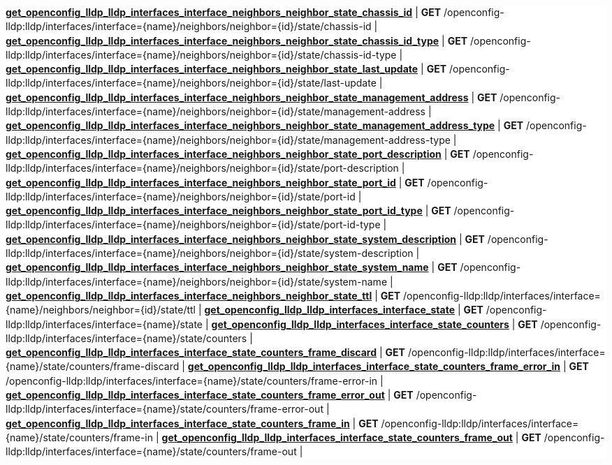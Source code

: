 [**get_openconfig_lldp_lldp_interfaces_interface_neighbors_neighbor_state_chassis_id**](OpenconfigLldpApi.md#get_openconfig_lldp_lldp_interfaces_interface_neighbors_neighbor_state_chassis_id) | **GET** /openconfig-lldp:lldp/interfaces/interface&#x3D;{name}/neighbors/neighbor&#x3D;{id}/state/chassis-id | 
[**get_openconfig_lldp_lldp_interfaces_interface_neighbors_neighbor_state_chassis_id_type**](OpenconfigLldpApi.md#get_openconfig_lldp_lldp_interfaces_interface_neighbors_neighbor_state_chassis_id_type) | **GET** /openconfig-lldp:lldp/interfaces/interface&#x3D;{name}/neighbors/neighbor&#x3D;{id}/state/chassis-id-type | 
[**get_openconfig_lldp_lldp_interfaces_interface_neighbors_neighbor_state_last_update**](OpenconfigLldpApi.md#get_openconfig_lldp_lldp_interfaces_interface_neighbors_neighbor_state_last_update) | **GET** /openconfig-lldp:lldp/interfaces/interface&#x3D;{name}/neighbors/neighbor&#x3D;{id}/state/last-update | 
[**get_openconfig_lldp_lldp_interfaces_interface_neighbors_neighbor_state_management_address**](OpenconfigLldpApi.md#get_openconfig_lldp_lldp_interfaces_interface_neighbors_neighbor_state_management_address) | **GET** /openconfig-lldp:lldp/interfaces/interface&#x3D;{name}/neighbors/neighbor&#x3D;{id}/state/management-address | 
[**get_openconfig_lldp_lldp_interfaces_interface_neighbors_neighbor_state_management_address_type**](OpenconfigLldpApi.md#get_openconfig_lldp_lldp_interfaces_interface_neighbors_neighbor_state_management_address_type) | **GET** /openconfig-lldp:lldp/interfaces/interface&#x3D;{name}/neighbors/neighbor&#x3D;{id}/state/management-address-type | 
[**get_openconfig_lldp_lldp_interfaces_interface_neighbors_neighbor_state_port_description**](OpenconfigLldpApi.md#get_openconfig_lldp_lldp_interfaces_interface_neighbors_neighbor_state_port_description) | **GET** /openconfig-lldp:lldp/interfaces/interface&#x3D;{name}/neighbors/neighbor&#x3D;{id}/state/port-description | 
[**get_openconfig_lldp_lldp_interfaces_interface_neighbors_neighbor_state_port_id**](OpenconfigLldpApi.md#get_openconfig_lldp_lldp_interfaces_interface_neighbors_neighbor_state_port_id) | **GET** /openconfig-lldp:lldp/interfaces/interface&#x3D;{name}/neighbors/neighbor&#x3D;{id}/state/port-id | 
[**get_openconfig_lldp_lldp_interfaces_interface_neighbors_neighbor_state_port_id_type**](OpenconfigLldpApi.md#get_openconfig_lldp_lldp_interfaces_interface_neighbors_neighbor_state_port_id_type) | **GET** /openconfig-lldp:lldp/interfaces/interface&#x3D;{name}/neighbors/neighbor&#x3D;{id}/state/port-id-type | 
[**get_openconfig_lldp_lldp_interfaces_interface_neighbors_neighbor_state_system_description**](OpenconfigLldpApi.md#get_openconfig_lldp_lldp_interfaces_interface_neighbors_neighbor_state_system_description) | **GET** /openconfig-lldp:lldp/interfaces/interface&#x3D;{name}/neighbors/neighbor&#x3D;{id}/state/system-description | 
[**get_openconfig_lldp_lldp_interfaces_interface_neighbors_neighbor_state_system_name**](OpenconfigLldpApi.md#get_openconfig_lldp_lldp_interfaces_interface_neighbors_neighbor_state_system_name) | **GET** /openconfig-lldp:lldp/interfaces/interface&#x3D;{name}/neighbors/neighbor&#x3D;{id}/state/system-name | 
[**get_openconfig_lldp_lldp_interfaces_interface_neighbors_neighbor_state_ttl**](OpenconfigLldpApi.md#get_openconfig_lldp_lldp_interfaces_interface_neighbors_neighbor_state_ttl) | **GET** /openconfig-lldp:lldp/interfaces/interface&#x3D;{name}/neighbors/neighbor&#x3D;{id}/state/ttl | 
[**get_openconfig_lldp_lldp_interfaces_interface_state**](OpenconfigLldpApi.md#get_openconfig_lldp_lldp_interfaces_interface_state) | **GET** /openconfig-lldp:lldp/interfaces/interface&#x3D;{name}/state | 
[**get_openconfig_lldp_lldp_interfaces_interface_state_counters**](OpenconfigLldpApi.md#get_openconfig_lldp_lldp_interfaces_interface_state_counters) | **GET** /openconfig-lldp:lldp/interfaces/interface&#x3D;{name}/state/counters | 
[**get_openconfig_lldp_lldp_interfaces_interface_state_counters_frame_discard**](OpenconfigLldpApi.md#get_openconfig_lldp_lldp_interfaces_interface_state_counters_frame_discard) | **GET** /openconfig-lldp:lldp/interfaces/interface&#x3D;{name}/state/counters/frame-discard | 
[**get_openconfig_lldp_lldp_interfaces_interface_state_counters_frame_error_in**](OpenconfigLldpApi.md#get_openconfig_lldp_lldp_interfaces_interface_state_counters_frame_error_in) | **GET** /openconfig-lldp:lldp/interfaces/interface&#x3D;{name}/state/counters/frame-error-in | 
[**get_openconfig_lldp_lldp_interfaces_interface_state_counters_frame_error_out**](OpenconfigLldpApi.md#get_openconfig_lldp_lldp_interfaces_interface_state_counters_frame_error_out) | **GET** /openconfig-lldp:lldp/interfaces/interface&#x3D;{name}/state/counters/frame-error-out | 
[**get_openconfig_lldp_lldp_interfaces_interface_state_counters_frame_in**](OpenconfigLldpApi.md#get_openconfig_lldp_lldp_interfaces_interface_state_counters_frame_in) | **GET** /openconfig-lldp:lldp/interfaces/interface&#x3D;{name}/state/counters/frame-in | 
[**get_openconfig_lldp_lldp_interfaces_interface_state_counters_frame_out**](OpenconfigLldpApi.md#get_openconfig_lldp_lldp_interfaces_interface_state_counters_frame_out) | **GET** /openconfig-lldp:lldp/interfaces/interface&#x3D;{name}/state/counters/frame-out | 